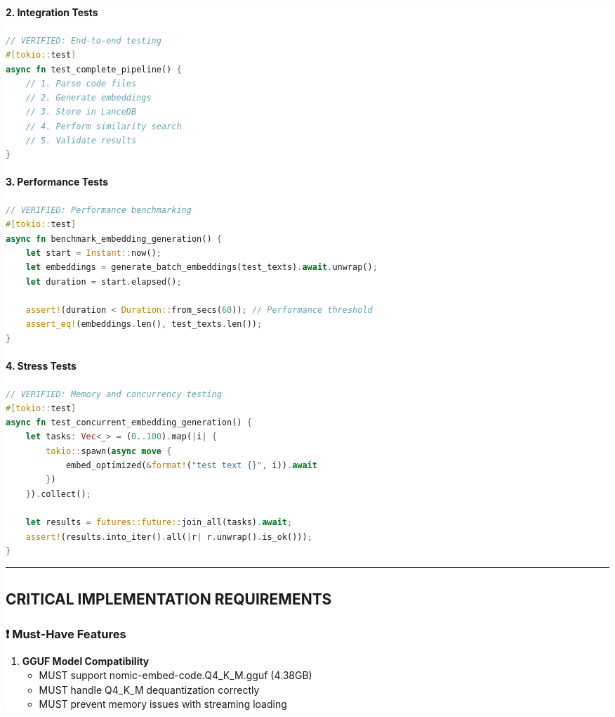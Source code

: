 #### 2. Integration Tests
```rust
// VERIFIED: End-to-end testing
#[tokio::test]
async fn test_complete_pipeline() {
    // 1. Parse code files
    // 2. Generate embeddings
    // 3. Store in LanceDB
    // 4. Perform similarity search
    // 5. Validate results
}
```

#### 3. Performance Tests
```rust
// VERIFIED: Performance benchmarking
#[tokio::test]
async fn benchmark_embedding_generation() {
    let start = Instant::now();
    let embeddings = generate_batch_embeddings(test_texts).await.unwrap();
    let duration = start.elapsed();
    
    assert!(duration < Duration::from_secs(60)); // Performance threshold
    assert_eq!(embeddings.len(), test_texts.len());
}
```

#### 4. Stress Tests
```rust
// VERIFIED: Memory and concurrency testing
#[tokio::test]
async fn test_concurrent_embedding_generation() {
    let tasks: Vec<_> = (0..100).map(|i| {
        tokio::spawn(async move {
            embed_optimized(&format!("test text {}", i)).await
        })
    }).collect();
    
    let results = futures::future::join_all(tasks).await;
    assert!(results.into_iter().all(|r| r.unwrap().is_ok()));
}
```

---

## CRITICAL IMPLEMENTATION REQUIREMENTS

### ❗ Must-Have Features

1. **GGUF Model Compatibility**
   - MUST support nomic-embed-code.Q4_K_M.gguf (4.38GB)
   - MUST handle Q4_K_M dequantization correctly
   - MUST prevent memory issues with streaming loading
